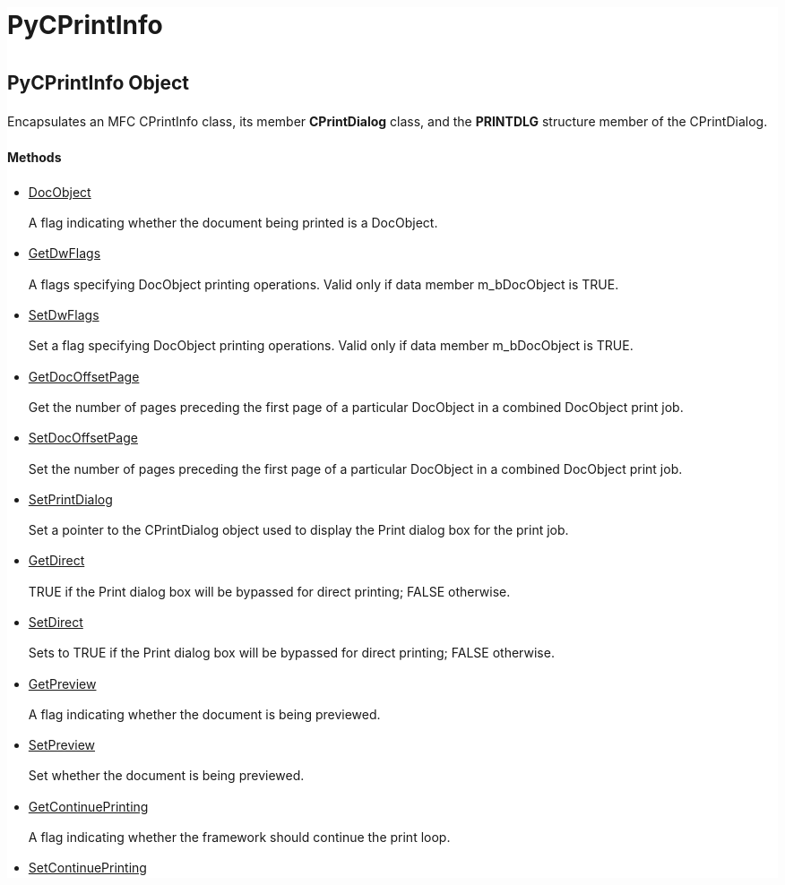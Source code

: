 # PyCPrintInfo

## PyCPrintInfo Object

Encapsulates an MFC CPrintInfo class, its member **CPrintDialog** class, and the **PRINTDLG** structure member of the CPrintDialog\.

#### Methods


  - [DocObject](PyCPrintInfo.md#pycprintinfodocobject)

    A flag indicating whether the document being printed is a DocObject\.&nbsp;

  - [GetDwFlags](PyCPrintInfo.md#pycprintinfogetdwflags)

    A flags specifying DocObject printing operations\. Valid only if data member m\_bDocObject is TRUE\.&nbsp;

  - [SetDwFlags](PyCPrintInfo.md#pycprintinfosetdwflags)

    Set a flag specifying DocObject printing operations\. Valid only if data member m\_bDocObject is TRUE\.&nbsp;

  - [GetDocOffsetPage](PyCPrintInfo.md#pycprintinfogetdocoffsetpage)

    Get the number of pages preceding the first page of a particular DocObject in a combined DocObject print job\.&nbsp;

  - [SetDocOffsetPage](PyCPrintInfo.md#pycprintinfosetdocoffsetpage)

    Set the number of pages preceding the first page of a particular DocObject in a combined DocObject print job\.&nbsp;

  - [SetPrintDialog](PyCPrintInfo.md#pycprintinfosetprintdialog)

    Set a pointer to the CPrintDialog object used to display the Print dialog box for the print job\.&nbsp;

  - [GetDirect](PyCPrintInfo.md#pycprintinfogetdirect)

    TRUE if the Print dialog box will be bypassed for direct printing; FALSE otherwise\.&nbsp;

  - [SetDirect](PyCPrintInfo.md#pycprintinfosetdirect)

    Sets to TRUE if the Print dialog box will be bypassed for direct printing; FALSE otherwise\.&nbsp;

  - [GetPreview](PyCPrintInfo.md#pycprintinfogetpreview)

    A flag indicating whether the document is being previewed\.&nbsp;

  - [SetPreview](PyCPrintInfo.md#pycprintinfosetpreview)

    Set whether the document is being previewed\.&nbsp;

  - [GetContinuePrinting](PyCPrintInfo.md#pycprintinfogetcontinueprinting)

    A flag indicating whether the framework should continue the print loop\.&nbsp;

  - [SetContinuePrinting](PyCPrintInfo.md#pycprintinfosetcontinueprinting)
